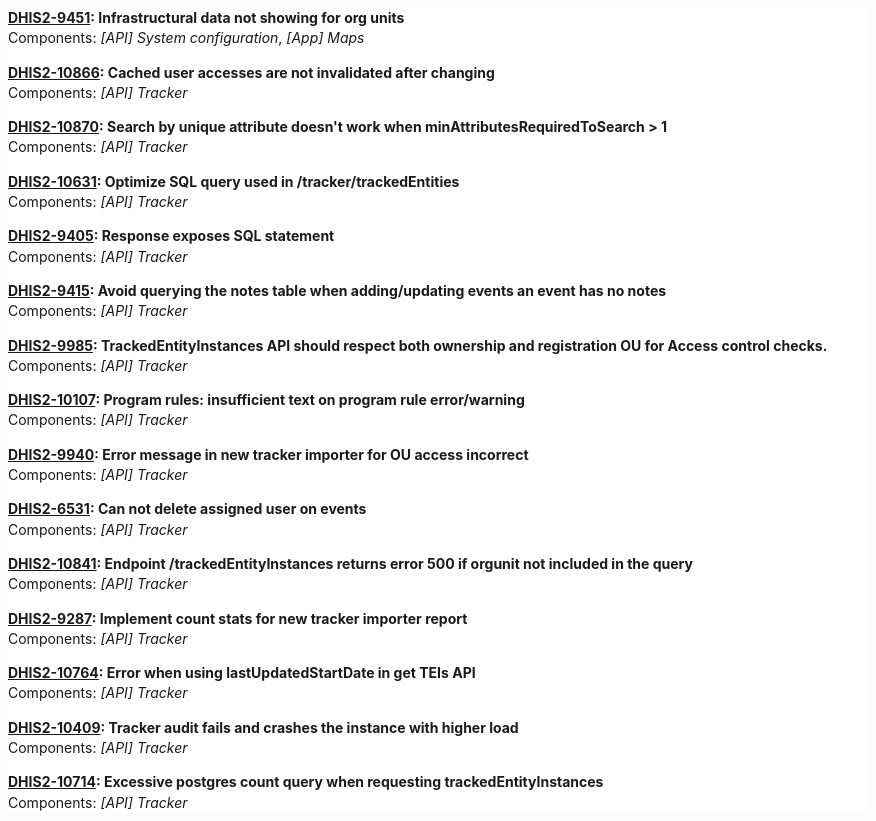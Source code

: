 **[DHIS2-9451](https://jira.dhis2.org/browse/DHIS2-9451): Infrastructural data not showing for org units**  
Components: _[API] System configuration_, _[App] Maps_

**[DHIS2-10866](https://jira.dhis2.org/browse/DHIS2-10866): Cached user accesses are not invalidated after changing**  
Components: _[API] Tracker_

**[DHIS2-10870](https://jira.dhis2.org/browse/DHIS2-10870): Search by unique attribute doesn't work when minAttributesRequiredToSearch > 1**  
Components: _[API] Tracker_

**[DHIS2-10631](https://jira.dhis2.org/browse/DHIS2-10631): Optimize SQL query used in /tracker/trackedEntities**  
Components: _[API] Tracker_

**[DHIS2-9405](https://jira.dhis2.org/browse/DHIS2-9405): Response exposes SQL statement**  
Components: _[API] Tracker_

**[DHIS2-9415](https://jira.dhis2.org/browse/DHIS2-9415): Avoid querying the notes table when adding/updating events an event has no notes**  
Components: _[API] Tracker_

**[DHIS2-9985](https://jira.dhis2.org/browse/DHIS2-9985): TrackedEntityInstances API should respect both ownership and registration OU for Access control checks.**  
Components: _[API] Tracker_

**[DHIS2-10107](https://jira.dhis2.org/browse/DHIS2-10107): Program rules: insufficient text on program rule error/warning**  
Components: _[API] Tracker_

**[DHIS2-9940](https://jira.dhis2.org/browse/DHIS2-9940): Error message in new tracker importer for OU access incorrect**  
Components: _[API] Tracker_

**[DHIS2-6531](https://jira.dhis2.org/browse/DHIS2-6531): Can not delete assigned user on events**  
Components: _[API] Tracker_

**[DHIS2-10841](https://jira.dhis2.org/browse/DHIS2-10841): Endpoint /trackedEntityInstances returns error 500 if orgunit not included in the query**  
Components: _[API] Tracker_

**[DHIS2-9287](https://jira.dhis2.org/browse/DHIS2-9287): Implement count stats for new tracker importer report**  
Components: _[API] Tracker_

**[DHIS2-10764](https://jira.dhis2.org/browse/DHIS2-10764): Error when using lastUpdatedStartDate in get TEIs API**  
Components: _[API] Tracker_

**[DHIS2-10409](https://jira.dhis2.org/browse/DHIS2-10409): Tracker audit fails and crashes the instance with higher load**  
Components: _[API] Tracker_

**[DHIS2-10714](https://jira.dhis2.org/browse/DHIS2-10714): Excessive postgres count query when requesting trackedEntityInstances**  
Components: _[API] Tracker_
